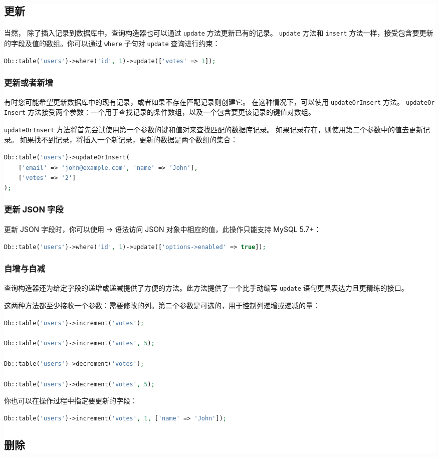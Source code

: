 ## 更新

当然， 除了插入记录到数据库中，查询构造器也可以通过 `update` 方法更新已有的记录。 `update` 方法和 `insert` 方法一样，接受包含要更新的字段及值的数组。你可以通过 `where` 子句对 `update` 查询进行约束：

```php
Db::table('users')->where('id', 1)->update(['votes' => 1]);
```

### 更新或者新增

有时您可能希望更新数据库中的现有记录，或者如果不存在匹配记录则创建它。 在这种情况下，可以使用 `updateOrInsert` 方法。 `updateOrInsert` 方法接受两个参数：一个用于查找记录的条件数组，以及一个包含要更该记录的键值对数组。

`updateOrInsert` 方法将首先尝试使用第一个参数的键和值对来查找匹配的数据库记录。 如果记录存在，则使用第二个参数中的值去更新记录。 如果找不到记录，将插入一个新记录，更新的数据是两个数组的集合：

```php
Db::table('users')->updateOrInsert(
    ['email' => 'john@example.com', 'name' => 'John'],
    ['votes' => '2']
);
```

### 更新 JSON 字段

更新 JSON 字段时，你可以使用 -> 语法访问 JSON 对象中相应的值，此操作只能支持 MySQL 5.7+：

```php
Db::table('users')->where('id', 1)->update(['options->enabled' => true]);
```

### 自增与自减

查询构造器还为给定字段的递增或递减提供了方便的方法。此方法提供了一个比手动编写 `update` 语句更具表达力且更精练的接口。

这两种方法都至少接收一个参数：需要修改的列。第二个参数是可选的，用于控制列递增或递减的量：

```php
Db::table('users')->increment('votes');

Db::table('users')->increment('votes', 5);

Db::table('users')->decrement('votes');

Db::table('users')->decrement('votes', 5);
```

你也可以在操作过程中指定要更新的字段：

```php
Db::table('users')->increment('votes', 1, ['name' => 'John']);
```

## 删除

